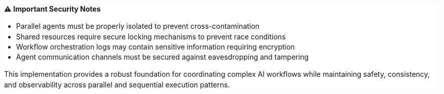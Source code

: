 ⚠️ **Important Security Notes**
- Parallel agents must be properly isolated to prevent cross-contamination
- Shared resources require secure locking mechanisms to prevent race conditions
- Workflow orchestration logs may contain sensitive information requiring encryption
- Agent communication channels must be secured against eavesdropping and tampering

This implementation provides a robust foundation for coordinating complex AI workflows while maintaining safety, consistency, and observability across parallel and sequential execution patterns.